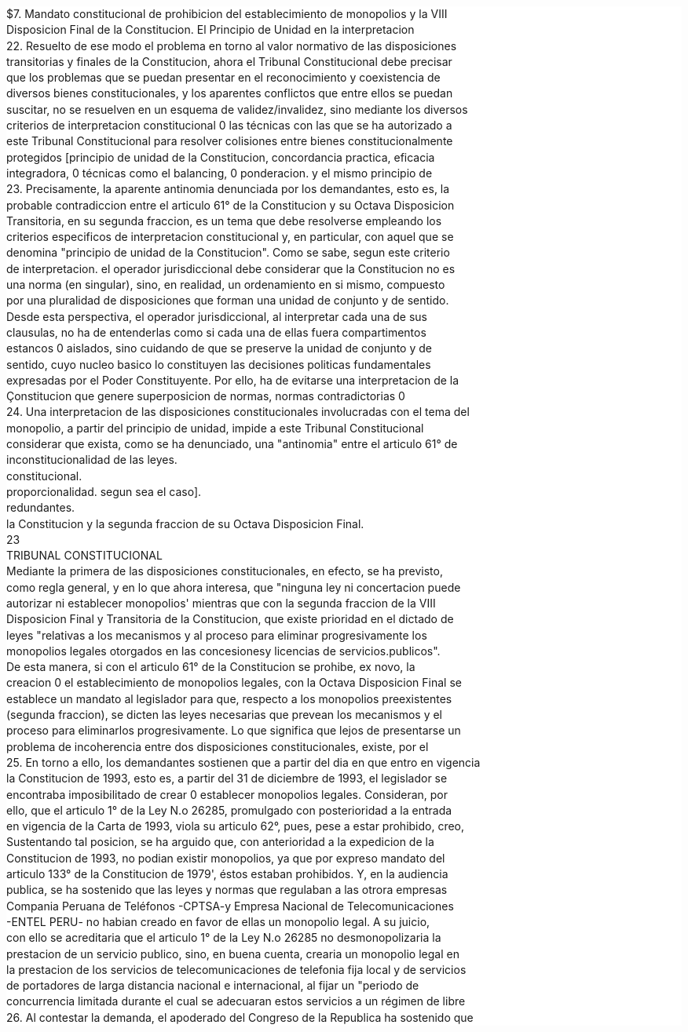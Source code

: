 $7. Mandato constitucional de prohibicion del establecimiento de monopolios y la VIII  
Disposicion Final de la Constitucion. El Principio de Unidad en la interpretacion  
22. Resuelto de ese modo el problema en torno al valor normativo de las disposiciones  
transitorias y finales de la Constitucion, ahora el Tribunal Constitucional debe precisar  
que los problemas que se puedan presentar en el reconocimiento y coexistencia de  
diversos bienes constitucionales, y los aparentes conflictos que entre ellos se puedan  
suscitar, no se resuelven en un esquema de validez/invalidez, sino mediante los diversos  
criterios de interpretacion constitucional 0 las técnicas con las que se ha autorizado a  
este Tribunal Constitucional para resolver colisiones entre bienes constitucionalmente  
protegidos [principio de unidad de la Constitucion, concordancia practica, eficacia  
integradora, 0 técnicas como el balancing, 0 ponderacion. y el mismo principio de  
23. Precisamente, la aparente antinomia denunciada por los demandantes, esto es, la  
probable contradiccion entre el articulo 61° de la Constitucion y su Octava Disposicion  
Transitoria, en su segunda fraccion, es un tema que debe resolverse empleando los  
criterios especificos de interpretacion constitucional y, en particular, con aquel que se  
denomina "principio de unidad de la Constitucion". Como se sabe, segun este criterio  
de interpretacion. el operador jurisdiccional debe considerar que la Constitucion no es  
una norma (en singular), sino, en realidad, un ordenamiento en si mismo, compuesto  
por una pluralidad de disposiciones que forman una unidad de conjunto y de sentido.  
Desde esta perspectiva, el operador jurisdiccional, al interpretar cada una de sus  
clausulas, no ha de entenderlas como si cada una de ellas fuera compartimentos  
estancos 0 aislados, sino cuidando de que se preserve la unidad de conjunto y de  
sentido, cuyo nucleo basico lo constituyen las decisiones politicas fundamentales  
expresadas por el Poder Constituyente. Por ello, ha de evitarse una interpretacion de la  
Çonstitucion que genere superposicion de normas, normas contradictorias 0  
24. Una interpretacion de las disposiciones constitucionales involucradas con el tema del  
monopolio, a partir del principio de unidad, impide a este Tribunal Constitucional  
considerar que exista, como se ha denunciado, una "antinomia" entre el articulo 61° de  
inconstitucionalidad de las leyes.  
constitucional.  
proporcionalidad. segun sea el caso].  
redundantes.  
la Constitucion y la segunda fraccion de su Octava Disposicion Final.  
23  
TRIBUNAL CONSTITUCIONAL  
Mediante la primera de las disposiciones constitucionales, en efecto, se ha previsto,  
como regla general, y en lo que ahora interesa, que "ninguna ley ni concertacion puede  
autorizar ni establecer monopolios' mientras que con la segunda fraccion de la VIII  
Disposicion Final y Transitoria de la Constitucion, que existe prioridad en el dictado de  
leyes "relativas a los mecanismos y al proceso para eliminar progresivamente los  
monopolios legales otorgados en las concesionesy licencias de servicios.publicos".  
De esta manera, si con el articulo 61° de la Constitucion se prohibe, ex novo, la  
creacion 0 el establecimiento de monopolios legales, con la Octava Disposicion Final se  
establece un mandato al legislador para que, respecto a los monopolios preexistentes  
(segunda fraccion), se dicten las leyes necesarias que prevean los mecanismos y el  
proceso para eliminarlos progresivamente. Lo que significa que lejos de presentarse un  
problema de incoherencia entre dos disposiciones constitucionales, existe, por el  
25. En torno a ello, los demandantes sostienen que a partir del dia en que entro en vigencia  
la Constitucion de 1993, esto es, a partir del 31 de diciembre de 1993, el legislador se  
encontraba imposibilitado de crear 0 establecer monopolios legales. Consideran, por  
ello, que el articulo 1° de la Ley N.o 26285, promulgado con posterioridad a la entrada  
en vigencia de la Carta de 1993, viola su articulo 62°, pues, pese a estar prohibido, creo,  
Sustentando tal posicion, se ha arguido que, con anterioridad a la expedicion de la  
Constitucion de 1993, no podian existir monopolios, ya que por expreso mandato del  
articulo 133° de la Constitucion de 1979', éstos estaban prohibidos. Y, en la audiencia  
publica, se ha sostenido que las leyes y normas que regulaban a las otrora empresas  
Compania Peruana de Teléfonos -CPTSA-y Empresa Nacional de Telecomunicaciones  
-ENTEL PERU- no habian creado en favor de ellas un monopolio legal. A su juicio,  
con ello se acreditaria que el articulo 1° de la Ley N.o 26285 no desmonopolizaria la  
prestacion de un servicio publico, sino, en buena cuenta, crearia un monopolio legal en  
la prestacion de los servicios de telecomunicaciones de telefonia fija local y de servicios  
de portadores de larga distancia nacional e internacional, al fijar un "periodo de  
concurrencia limitada durante el cual se adecuaran estos servicios a un régimen de libre  
26. Al contestar la demanda, el apoderado del Congreso de la Republica ha sostenido que  